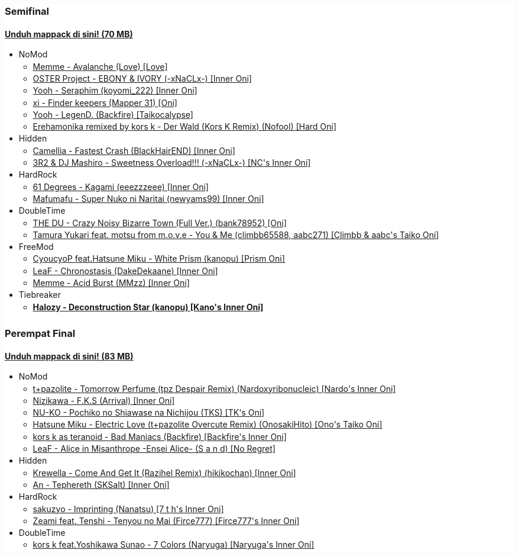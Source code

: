### Semifinal

**[Unduh mappack di sini! (70 MB)](https://drive.google.com/file/d/0BzeQ-0M9kba3VXNEQTZvMHYxems/view?usp=sharing])**

- NoMod
  - [Memme - Avalanche (Love) \[Love\]](https://osu.ppy.sh/beatmaps/759835&m=1)
  - [OSTER Project - EBONY & IVORY (-xNaCLx-) \[Inner Oni\]](https://osu.ppy.sh/beatmaps/954400&m=1)
  - [Yooh - Seraphim (koyomi\_222) \[Inner Oni\]](https://osu.ppy.sh/beatmaps/926314&m=1)
  - [xi - Finder keepers (Mapper 31) \[Oni\]](https://osu.ppy.sh/beatmaps/744070&m=1)
  - [Yooh - LegenD. (Backfire) \[Taikocalypse\]](https://osu.ppy.sh/beatmaps/717522&m=1)
  - [Erehamonika remixed by kors k - Der Wald (Kors K Remix) (Nofool) \[Hard Oni\]](https://osu.ppy.sh/beatmaps/932407&m=1)
- Hidden
  - [Camellia - Fastest Crash (BlackHairEND) \[Inner Oni\]](https://osu.ppy.sh/beatmaps/760371&m=1)
  - [3R2 & DJ Mashiro - Sweetness Overload!!! (-xNaCLx-) \[NC's Inner Oni\]](https://osu.ppy.sh/beatmaps/742184&m=1)
- HardRock
  - [61 Degrees - Kagami (eeezzzeee) \[Inner Oni\]](https://osu.ppy.sh/beatmaps/682773&m=1)
  - [Mafumafu - Super Nuko ni Naritai (newyams99) \[Inner Oni\]](https://osu.ppy.sh/beatmaps/1001542&m=1)
- DoubleTime
  - [THE DU - Crazy Noisy Bizarre Town (Full Ver.) (bank78952) \[Oni\]](https://osu.ppy.sh/beatmaps/997584&m=1)
  - [Tamura Yukari feat. motsu from m.o.v.e - You & Me (climbb65588, aabc271) \[Climbb & aabc's Taiko Oni\]](https://osu.ppy.sh/beatmaps/252518&m=1)
- FreeMod
  - [CyoucyoP feat.Hatsune Miku - White Prism (kanopu) \[Prism Oni\]](https://osu.ppy.sh/beatmaps/694940&m=1)
  - [LeaF - Chronostasis (DakeDekaane) \[Inner Oni\]](https://osu.ppy.sh/beatmaps/566347&m=1)
  - [Memme - Acid Burst (MMzz) \[Inner Oni\]](https://osu.ppy.sh/beatmaps/506186&m=1)
- Tiebreaker
  - **[Halozy - Deconstruction Star (kanopu) \[Kano's Inner Oni\]](https://osu.ppy.sh/beatmaps/727859&m=1)**

### Perempat Final

**[Unduh mappack di sini! (83 MB)](https://drive.google.com/file/d/0BzeQ-0M9kba3SUkxUVNMYlhOWkk/view?usp=sharing)**

- NoMod
  - [t+pazolite - Tomorrow Perfume (tpz Despair Remix) (Nardoxyribonucleic) \[Nardo's Inner Oni\]](https://osu.ppy.sh/beatmaps/968416&m=1)
  - [Nizikawa - F.K.S (Arrival) \[Inner Oni\]](https://osu.ppy.sh/beatmaps/1165727&m=1)
  - [NU-KO - Pochiko no Shiawase na Nichijou (TKS) \[TK's Oni\]](https://osu.ppy.sh/beatmaps/673168&m=1)
  - [Hatsune Miku - Electric Love (t+pazolite Overcute Remix) (OnosakiHito) \[Ono's Taiko Oni\]](https://osu.ppy.sh/beatmaps/1153370&m=1)
  - [kors k as teranoid - Bad Maniacs (Backfire) \[Backfire's Inner Oni\]](https://osu.ppy.sh/beatmaps/793870&m=1)
  - [LeaF - Alice in Misanthrope -Ensei Alice- (S a n d) \[No Regret\]](https://osu.ppy.sh/beatmaps/1111087&m=1)
- Hidden
  - [Krewella - Come And Get It (Razihel Remix) (hikikochan) \[Inner Oni\]](https://osu.ppy.sh/beatmaps/903809&m=1)
  - [An - Tephereth (SKSalt) \[Inner Oni\]](https://osu.ppy.sh/beatmaps/799402&m=1)
- HardRock
  - [sakuzyo - Imprinting (Nanatsu) \[7 t h's Inner Oni\]](https://osu.ppy.sh/beatmaps/813387&m=1)
  - [Zeami feat. Tenshi - Tenyou no Mai (Firce777) \[Firce777's Inner Oni\]](https://osu.ppy.sh/beatmaps/431502&m=1)
- DoubleTime
  - [kors k feat.Yoshikawa Sunao - 7 Colors (Naryuga) \[Naryuga's Inner Oni\]](https://osu.ppy.sh/beatmaps/369597&m=1)

[flag_ID]: /wiki/shared/flag/ID.gif
[flag_JP]: /wiki/shared/flag/JP.gif
[flag_PH]: /wiki/shared/flag/PH.gif